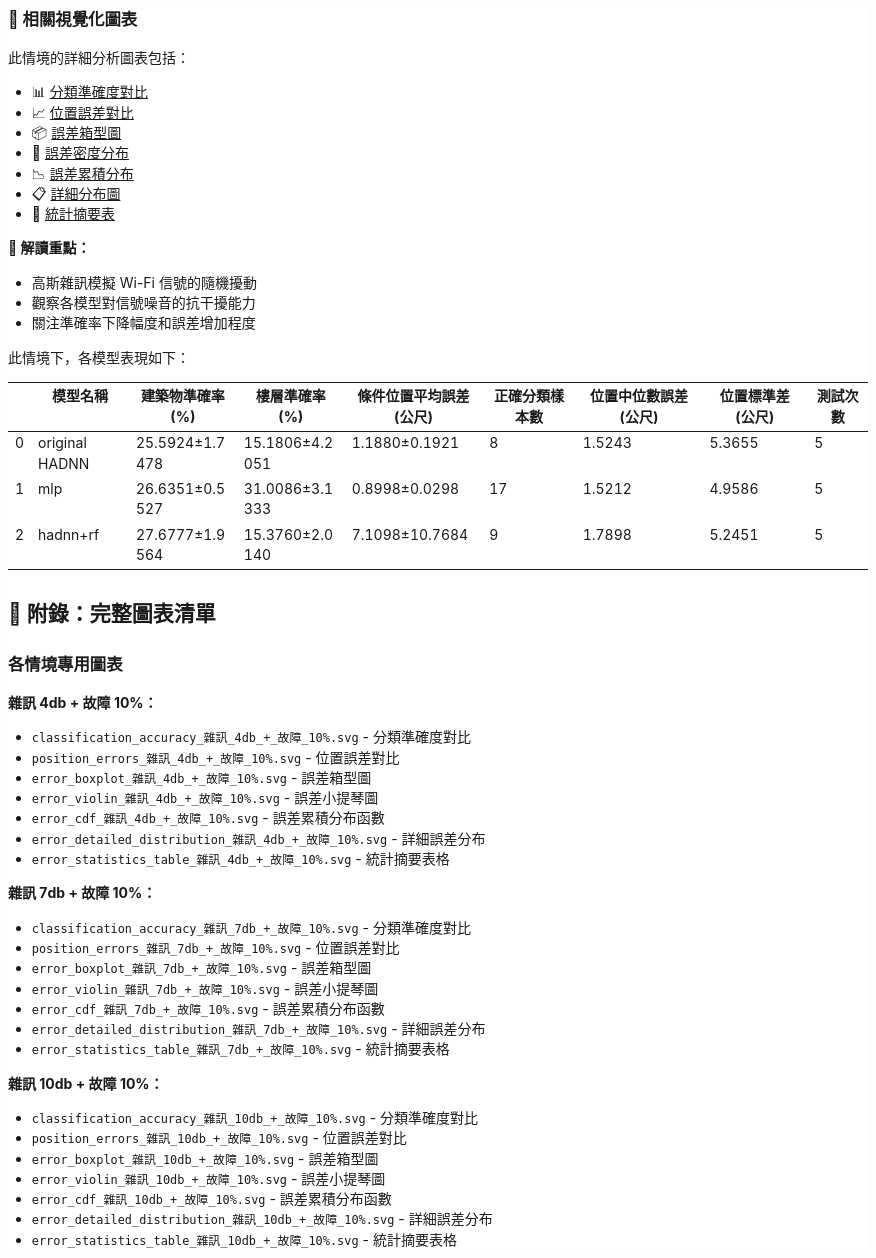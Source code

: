### 📸 相關視覺化圖表

此情境的詳細分析圖表包括：

- 📊 [分類準確度對比](./classification_accuracy_雜訊_10db_+_故障_10%.svg)
- 📈 [位置誤差對比](./position_errors_雜訊_10db_+_故障_10%.svg)
- 📦 [誤差箱型圖](./error_boxplot_雜訊_10db_+_故障_10%.svg)
- 🎻 [誤差密度分布](./error_violin_雜訊_10db_+_故障_10%.svg)
- 📉 [誤差累積分布](./error_cdf_雜訊_10db_+_故障_10%.svg)
- 📋 [詳細分布圖](./error_detailed_distribution_雜訊_10db_+_故障_10%.svg)
- 📑 [統計摘要表](./error_statistics_table_雜訊_10db_+_故障_10%.svg)

**📝 解讀重點：**
- 高斯雜訊模擬 Wi-Fi 信號的隨機擾動
- 觀察各模型對信號噪音的抗干擾能力
- 關注準確率下降幅度和誤差增加程度

此情境下，各模型表現如下：

|    | 模型名稱       | 建築物準確率 (%)   | 樓層準確率 (%)   | 條件位置平均誤差 (公尺)   |   正確分類樣本數 |   位置中位數誤差 (公尺) |   位置標準差 (公尺) |   測試次數 |
|----|----------------|--------------------|------------------|---------------------------|------------------|-------------------------|---------------------|------------|
|  0 | original HADNN | 25.5924±1.7478     | 15.1806±4.2051   | 1.1880±0.1921             |                8 |                  1.5243 |              5.3655 |          5 |
|  1 | mlp            | 26.6351±0.5527     | 31.0086±3.1333   | 0.8998±0.0298             |               17 |                  1.5212 |              4.9586 |          5 |
|  2 | hadnn+rf       | 27.6777±1.9564     | 15.3760±2.0140   | 7.1098±10.7684            |                9 |                  1.7898 |              5.2451 |          5 |
## 📂 附錄：完整圖表清單

### 各情境專用圖表

**雜訊 4db + 故障 10%：**
- `classification_accuracy_雜訊_4db_+_故障_10%.svg` - 分類準確度對比
- `position_errors_雜訊_4db_+_故障_10%.svg` - 位置誤差對比
- `error_boxplot_雜訊_4db_+_故障_10%.svg` - 誤差箱型圖
- `error_violin_雜訊_4db_+_故障_10%.svg` - 誤差小提琴圖
- `error_cdf_雜訊_4db_+_故障_10%.svg` - 誤差累積分布函數
- `error_detailed_distribution_雜訊_4db_+_故障_10%.svg` - 詳細誤差分布
- `error_statistics_table_雜訊_4db_+_故障_10%.svg` - 統計摘要表格

**雜訊 7db + 故障 10%：**
- `classification_accuracy_雜訊_7db_+_故障_10%.svg` - 分類準確度對比
- `position_errors_雜訊_7db_+_故障_10%.svg` - 位置誤差對比
- `error_boxplot_雜訊_7db_+_故障_10%.svg` - 誤差箱型圖
- `error_violin_雜訊_7db_+_故障_10%.svg` - 誤差小提琴圖
- `error_cdf_雜訊_7db_+_故障_10%.svg` - 誤差累積分布函數
- `error_detailed_distribution_雜訊_7db_+_故障_10%.svg` - 詳細誤差分布
- `error_statistics_table_雜訊_7db_+_故障_10%.svg` - 統計摘要表格

**雜訊 10db + 故障 10%：**
- `classification_accuracy_雜訊_10db_+_故障_10%.svg` - 分類準確度對比
- `position_errors_雜訊_10db_+_故障_10%.svg` - 位置誤差對比
- `error_boxplot_雜訊_10db_+_故障_10%.svg` - 誤差箱型圖
- `error_violin_雜訊_10db_+_故障_10%.svg` - 誤差小提琴圖
- `error_cdf_雜訊_10db_+_故障_10%.svg` - 誤差累積分布函數
- `error_detailed_distribution_雜訊_10db_+_故障_10%.svg` - 詳細誤差分布
- `error_statistics_table_雜訊_10db_+_故障_10%.svg` - 統計摘要表格
